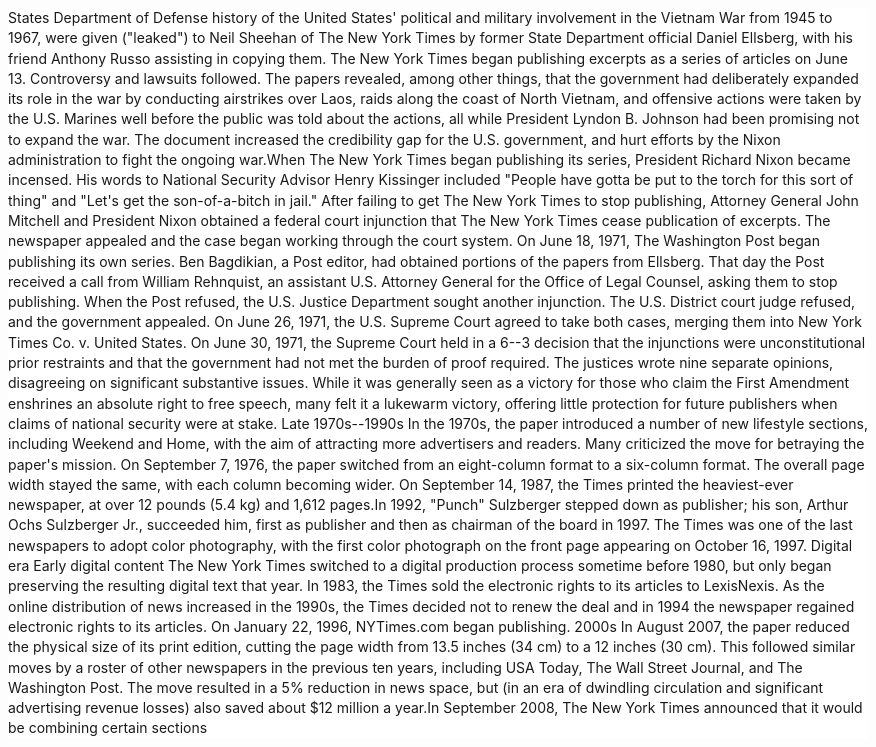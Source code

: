 States Department of Defense history of the United States\' political
and military involvement in the Vietnam War from 1945 to 1967, were
given (\"leaked\") to Neil Sheehan of The New York Times by former State
Department official Daniel Ellsberg, with his friend Anthony Russo
assisting in copying them. The New York Times began publishing excerpts
as a series of articles on June 13. Controversy and lawsuits followed.
The papers revealed, among other things, that the government had
deliberately expanded its role in the war by conducting airstrikes over
Laos, raids along the coast of North Vietnam, and offensive actions were
taken by the U.S. Marines well before the public was told about the
actions, all while President Lyndon B. Johnson had been promising not to
expand the war. The document increased the credibility gap for the U.S.
government, and hurt efforts by the Nixon administration to fight the
ongoing war.When The New York Times began publishing its series,
President Richard Nixon became incensed. His words to National Security
Advisor Henry Kissinger included \"People have gotta be put to the torch
for this sort of thing\" and \"Let\'s get the son-of-a-bitch in jail.\"
After failing to get The New York Times to stop publishing, Attorney
General John Mitchell and President Nixon obtained a federal court
injunction that The New York Times cease publication of excerpts. The
newspaper appealed and the case began working through the court system.
On June 18, 1971, The Washington Post began publishing its own series.
Ben Bagdikian, a Post editor, had obtained portions of the papers from
Ellsberg. That day the Post received a call from William Rehnquist, an
assistant U.S. Attorney General for the Office of Legal Counsel, asking
them to stop publishing. When the Post refused, the U.S. Justice
Department sought another injunction. The U.S. District court judge
refused, and the government appealed. On June 26, 1971, the U.S. Supreme
Court agreed to take both cases, merging them into New York Times Co. v.
United States. On June 30, 1971, the Supreme Court held in a 6--3
decision that the injunctions were unconstitutional prior restraints and
that the government had not met the burden of proof required. The
justices wrote nine separate opinions, disagreeing on significant
substantive issues. While it was generally seen as a victory for those
who claim the First Amendment enshrines an absolute right to free
speech, many felt it a lukewarm victory, offering little protection for
future publishers when claims of national security were at stake. Late
1970s--1990s In the 1970s, the paper introduced a number of new
lifestyle sections, including Weekend and Home, with the aim of
attracting more advertisers and readers. Many criticized the move for
betraying the paper\'s mission. On September 7, 1976, the paper switched
from an eight-column format to a six-column format. The overall page
width stayed the same, with each column becoming wider. On September 14,
1987, the Times printed the heaviest-ever newspaper, at over 12 pounds
(5.4 kg) and 1,612 pages.In 1992, \"Punch\" Sulzberger stepped down as
publisher; his son, Arthur Ochs Sulzberger Jr., succeeded him, first as
publisher and then as chairman of the board in 1997. The Times was one
of the last newspapers to adopt color photography, with the first color
photograph on the front page appearing on October 16, 1997. Digital era
Early digital content The New York Times switched to a digital
production process sometime before 1980, but only began preserving the
resulting digital text that year. In 1983, the Times sold the electronic
rights to its articles to LexisNexis. As the online distribution of news
increased in the 1990s, the Times decided not to renew the deal and in
1994 the newspaper regained electronic rights to its articles. On
January 22, 1996, NYTimes.com began publishing. 2000s In August 2007,
the paper reduced the physical size of its print edition, cutting the
page width from 13.5 inches (34 cm) to a 12 inches (30 cm). This
followed similar moves by a roster of other newspapers in the previous
ten years, including USA Today, The Wall Street Journal, and The
Washington Post. The move resulted in a 5% reduction in news space, but
(in an era of dwindling circulation and significant advertising revenue
losses) also saved about \$12 million a year.In September 2008, The New
York Times announced that it would be combining certain sections
